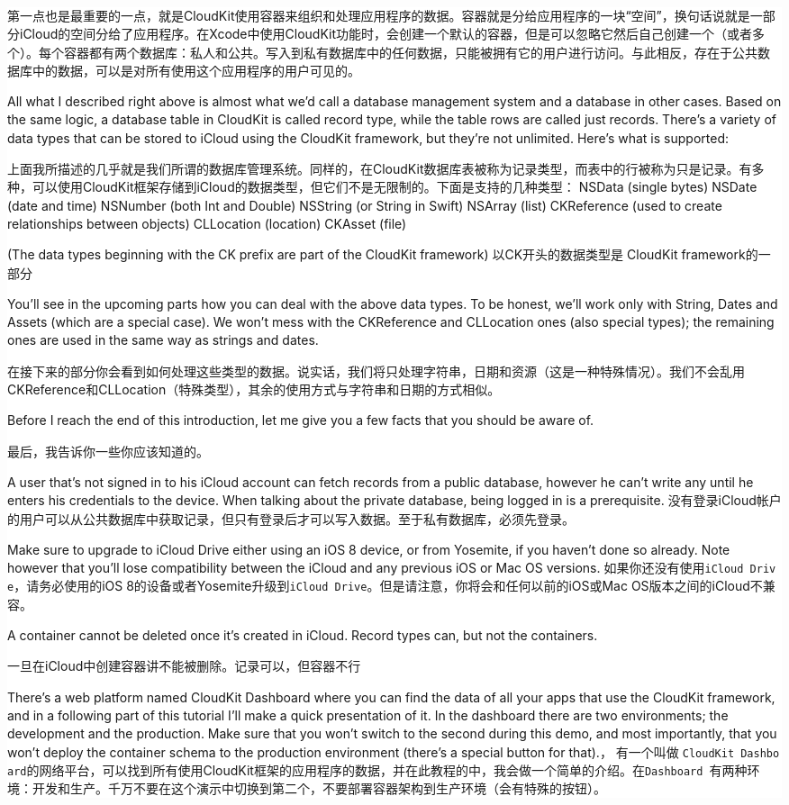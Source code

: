 第一点也是最重要的一点，就是CloudKit使用容器来组织和处理应用程序的数据。容器就是分给应用程序的一块“空间”，换句话说就是一部分iCloud的空间分给了应用程序。在Xcode中使用CloudKit功能时，会创建一个默认的容器，但是可以忽略它然后自己创建一个（或者多个）。每个容器都有两个数据库：私人和公共。写入到私有数据库中的任何数据，只能被拥有它的用户进行访问。与此相反，存在于公共数据库中的数据，可以是对所有使用这个应用程序的用户可见的。

All what I described right above is almost what we’d call a database management system and a database in other cases. Based on the same logic, a database table in CloudKit is called record type, while the table rows are called just records. There’s a variety of data types that can be stored to iCloud using the CloudKit framework, but they’re not unlimited. Here’s what is supported:

上面我所描述的几乎就是我们所谓的数据库管理系统。同样的，在CloudKit数据库表被称为记录类型，而表中的行被称为只是记录。有多种，可以使用CloudKit框架存储到iCloud的数据类型，但它们不是无限制的。下面是支持的几种类型：
NSData (single bytes)
NSDate (date and time)
NSNumber (both Int and Double)
NSString (or String in Swift)
NSArray (list)
CKReference (used to create relationships between objects)
CLLocation (location)
CKAsset (file)

(The data types beginning with the CK prefix are part of the CloudKit framework)
以CK开头的数据类型是 CloudKit framework的一部分

You’ll see in the upcoming parts how you can deal with the above data types. To be honest, we’ll work only with String, Dates and Assets (which are a special case). We won’t mess with the CKReference and CLLocation ones (also special types); the remaining ones are used in the same way as strings and dates.


在接下来的部分你会看到如何处理这些类型的数据。说实话，我们将只处理字符串，日期和资源（这是一种特殊情况）。我们不会乱用CKReference和CLLocation（特殊类型），其余的使用方式与字符串和日期的方式相似。

Before I reach the end of this introduction, let me give you a few facts that you should be aware of.

最后，我告诉你一些你应该知道的。

A user that’s not signed in to his iCloud account can fetch records from a public database, however he can’t write any until he enters his credentials to the device. When talking about the private database, being logged in is a prerequisite.
没有登录iCloud帐户的用户可以从公共数据库中获取记录，但只有登录后才可以写入数据。至于私有数据库，必须先登录。

Make sure to upgrade to iCloud Drive either using an iOS 8 device, or from Yosemite, if you haven’t done so already. Note however that you’ll lose compatibility between the iCloud and any previous iOS or Mac OS versions.
如果你还没有使用`iCloud Drive`，请务必使用的iOS 8的设备或者Yosemite升级到`iCloud Drive`。但是请注意，你将会和任何以前的iOS或Mac OS版本之间的iCloud不兼容。

A container cannot be deleted once it’s created in iCloud. Record types can, but not the containers.

一旦在iCloud中创建容器讲不能被删除。记录可以，但容器不行

There’s a web platform named CloudKit Dashboard where you can find the data of all your apps that use the CloudKit framework, and in a following part of this tutorial I’ll make a quick presentation of it. In the dashboard there are two environments; the development and the production. Make sure that you won’t switch to the second during this demo, and most importantly, that you won’t deploy the container schema to the production environment (there’s a special button for that).，
有一个叫做 `CloudKit Dashboard`的网络平台，可以找到所有使用CloudKit框架的应用程序的数据，并在此教程的中，我会做一个简单的介绍。在`Dashboard `有两种环境：开发和生产。千万不要在这个演示中切换到第二个，不要部署容器架构到生产环境（会有特殊的按钮）。
